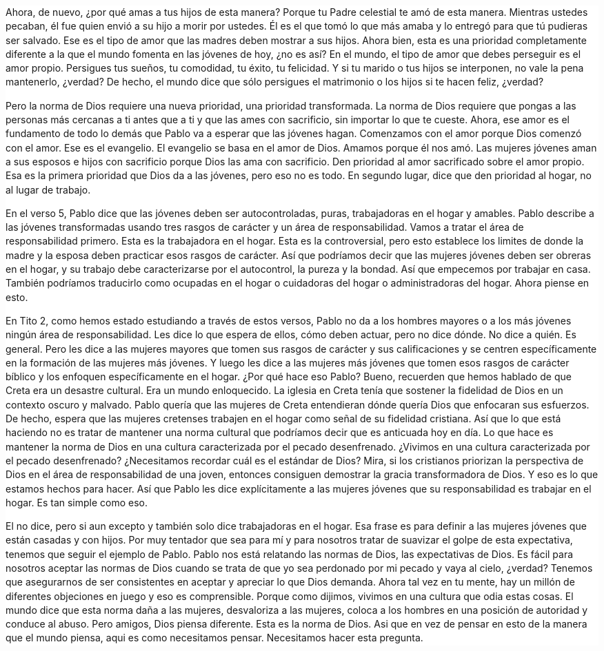 Ahora, de nuevo, ¿por qué amas a tus hijos de esta manera? Porque tu Padre celestial te amó de esta manera. Mientras ustedes pecaban, él fue quien envió a su hijo a morir por ustedes. Él es el que tomó lo que más amaba y lo entregó para que tú pudieras ser salvado. Ese es el tipo de amor que las madres deben mostrar a sus hijos. Ahora bien, esta es una prioridad completamente diferente a la que el mundo fomenta en las jóvenes de hoy, ¿no es así? En el mundo, el tipo de amor que debes perseguir es el amor propio. Persigues tus sueños, tu comodidad, tu éxito, tu felicidad. Y si tu marido o tus hijos se interponen, no vale la pena mantenerlo, ¿verdad? De hecho, el mundo dice que sólo persigues el matrimonio o los hijos si te hacen feliz, ¿verdad? 
 
Pero la norma de Dios requiere una nueva prioridad, una prioridad transformada. La norma de Dios requiere que pongas a las personas más cercanas a ti antes que a ti y que las ames con sacrificio, sin importar lo que te cueste. Ahora, ese amor es el fundamento de todo lo demás que Pablo va a esperar que las jóvenes hagan. Comenzamos con el amor porque Dios comenzó con el amor. Ese es el evangelio. El evangelio se basa en el amor de Dios. Amamos porque él nos amó. Las mujeres jóvenes aman a sus esposos e hijos con sacrificio porque Dios las ama con sacrificio. Den prioridad al amor sacrificado sobre el amor propio. Esa es la primera prioridad que Dios da a las jóvenes, pero eso no es todo. En segundo lugar, dice que den prioridad al hogar, no al lugar de trabajo. 

En el verso 5, Pablo dice que las jóvenes deben ser autocontroladas, puras, trabajadoras en el hogar y amables. Pablo describe a las jóvenes transformadas usando tres rasgos de carácter y un área de responsabilidad. Vamos a tratar el área de responsabilidad primero. Esta es la trabajadora en el hogar. Esta es la controversial, pero esto establece los limites de donde la madre y la esposa deben practicar esos rasgos de carácter. Así que podríamos decir que las mujeres jóvenes deben ser obreras en el hogar, y su trabajo debe caracterizarse por el autocontrol, la pureza y la bondad. Así que empecemos por trabajar en casa. También podríamos traducirlo como ocupadas en el hogar o cuidadoras del hogar o administradoras del hogar. Ahora piense en esto. 
 
En Tito 2, como hemos estado estudiando a través de estos versos, Pablo no da a los hombres mayores o a los más jóvenes ningún área de responsabilidad. Les dice lo que espera de ellos, cómo deben actuar, pero no dice dónde. No dice a quién. Es general. Pero les dice a las mujeres mayores que tomen sus rasgos de carácter y sus calificaciones y se centren específicamente en la formación de las mujeres más jóvenes. Y luego les dice a las mujeres más jóvenes que tomen esos rasgos de carácter bíblico y los enfoquen específicamente en el hogar. ¿Por qué hace eso Pablo? Bueno, recuerden que hemos hablado de que Creta era un desastre cultural. Era un mundo enloquecido. La iglesia en Creta tenía que sostener la fidelidad de Dios en un contexto oscuro y malvado. Pablo quería que las mujeres de Creta entendieran dónde quería Dios que enfocaran sus esfuerzos. De hecho, espera que las mujeres cretenses trabajen en el hogar como señal de su fidelidad cristiana. Así que lo que está haciendo no es tratar de mantener una norma cultural que podríamos decir que es anticuada hoy en día. Lo que hace es mantener la norma de Dios en una cultura caracterizada por el pecado desenfrenado. ¿Vivimos en una cultura caracterizada por el pecado desenfrenado? ¿Necesitamos recordar cuál es el estándar de Dios? Mira, si los cristianos priorizan la perspectiva de Dios en el área de responsabilidad de una joven, entonces consiguen demostrar la gracia transformadora de Dios. Y eso es lo que estamos hechos para hacer. Así que Pablo les dice explícitamente a las mujeres jóvenes que su responsabilidad es trabajar en el hogar. Es tan simple como eso. 
 
El no dice, pero si aun excepto y también solo dice trabajadoras en el hogar. Esa frase es para definir a las mujeres jóvenes que están casadas y con hijos. Por muy tentador que sea para mí y para nosotros tratar de suavizar el golpe de esta expectativa, tenemos que seguir el ejemplo de Pablo. Pablo nos está relatando las normas de Dios, las expectativas de Dios. Es fácil para nosotros aceptar las normas de Dios cuando se trata de que yo sea perdonado por mi pecado y vaya al cielo, ¿verdad? Tenemos que asegurarnos de ser consistentes en aceptar y apreciar lo que Dios demanda. Ahora tal vez en tu mente, hay un millón de diferentes objeciones en juego y eso es comprensible. Porque como dijimos, vivimos en una cultura que odia estas cosas. El mundo dice que esta norma daña a las mujeres, desvaloriza a las mujeres, coloca a los hombres en una posición de autoridad y conduce al abuso. Pero amigos, Dios piensa diferente. Esta es la norma de Dios. Asi que en vez de pensar en esto de la manera que el mundo piensa, aqui es como necesitamos pensar. Necesitamos hacer esta pregunta. 
